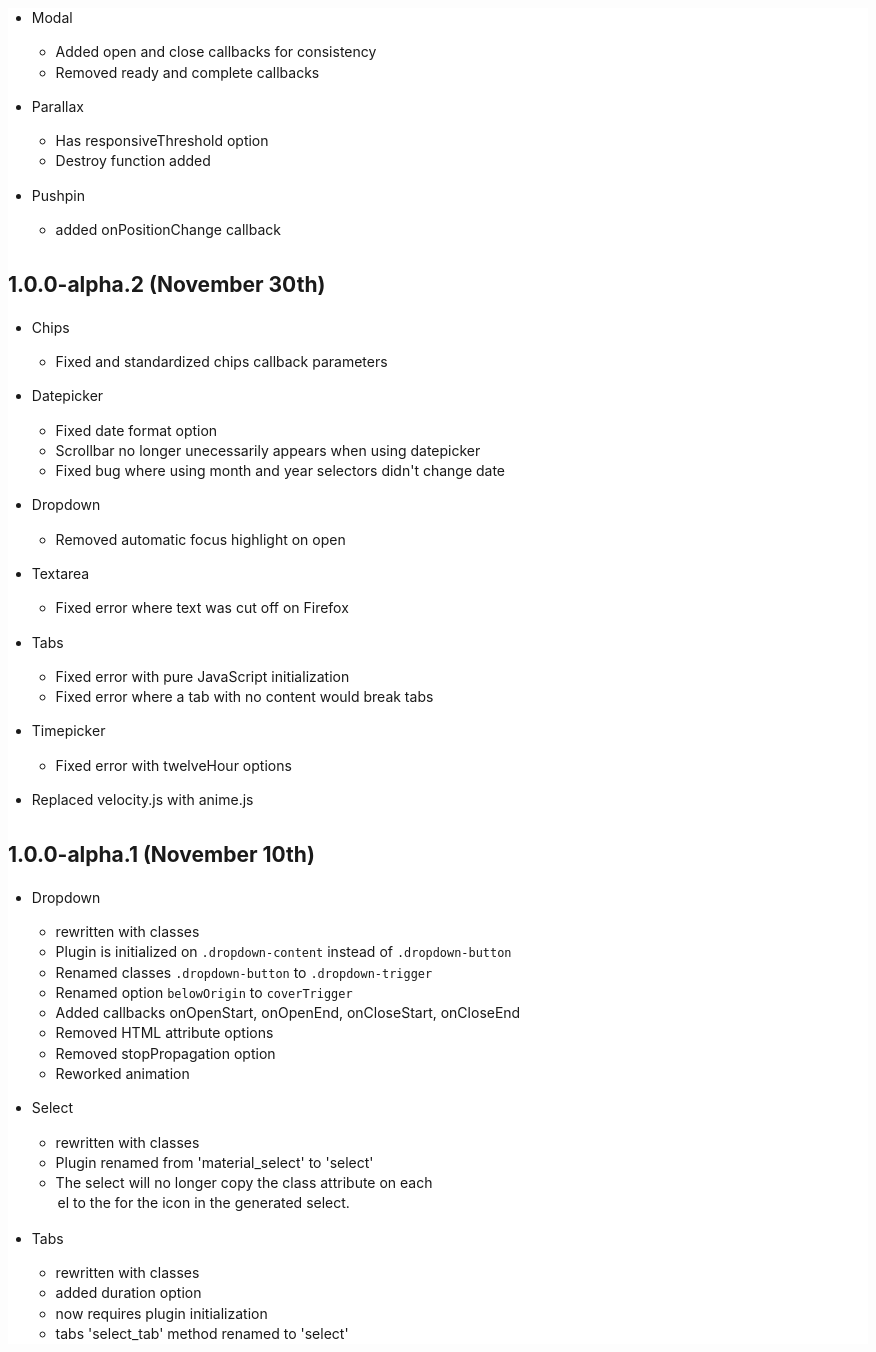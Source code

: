 - Modal
  - Added open and close callbacks for consistency
  - Removed ready and complete callbacks

- Parallax
  - Has responsiveThreshold option
  - Destroy function added

- Pushpin
  - added onPositionChange callback

## 1.0.0-alpha.2 (November 30th)
- Chips
  - Fixed and standardized chips callback parameters

- Datepicker
  - Fixed date format option
  - Scrollbar no longer unecessarily appears when using datepicker
  - Fixed bug where using month and year selectors didn't change date

- Dropdown
  - Removed automatic focus highlight on open

- Textarea
  - Fixed error where text was cut off on Firefox

- Tabs
  - Fixed error with pure JavaScript initialization
  - Fixed error where a tab with no content would break tabs

- Timepicker
  - Fixed error with twelveHour options

- Replaced velocity.js with anime.js

## 1.0.0-alpha.1 (November 10th)
- Dropdown
  - rewritten with classes
  - Plugin is initialized on `.dropdown-content` instead of `.dropdown-button`
  - Renamed classes `.dropdown-button` to `.dropdown-trigger`
  - Renamed option `belowOrigin` to `coverTrigger`
  - Added callbacks onOpenStart, onOpenEnd, onCloseStart, onCloseEnd
  - Removed HTML attribute options
  - Removed stopPropagation option
  - Reworked animation

- Select
  - rewritten with classes
  - Plugin renamed from 'material_select' to 'select'
  - The select will no longer copy the class attribute on each <option> el to the <img> for the icon in the generated select.

- Tabs
  - rewritten with classes
  - added duration option
  - now requires plugin initialization
  - tabs 'select_tab' method renamed to 'select'
